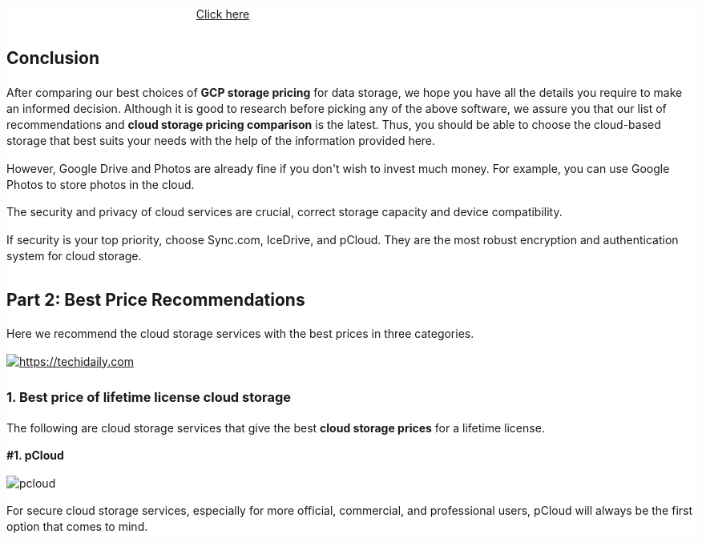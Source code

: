 
<span id="1424527">
					<video width="864" height="1536" style="cursor:pointer"
           poster="//a.impactradius-go.com/display-clicktoplayimage/1424527.png"
           onclick="if(!this.playClicked){this.play();this.setAttribute('controls',true);this.playClicked=true;}">
	   <source src="//a.impactradius-go.com/display-ad/16446-1424527">
	   <img src="//a.impactradius-go.com/display-clicktoplayimage/1424527.png" style="border: none; height: 100%; width: 100%; object-fit: contain">
	</video>
	<div style="width:540px;text-align:center"><a href="javascript:window.open(decodeURIComponent('https%3A%2F%2Flaganoo.pxf.io%2Fc%2F5597632%2F1424527%2F16446'), '_blank');void(0);">Click here</a></div>
</span>
<img height="0" width="0" src="https://imp.pxf.io/i/5597632/1424527/16446" style="position:absolute;visibility:hidden;" border="0" />

## Conclusion

After comparing our best choices of **GCP storage pricing** for data storage, we hope you have all the details you require to make an informed decision. Although it is good to research before picking any of the above software, we assure you that our list of recommendations and **cloud storage pricing comparison** is the latest. Thus, you should be able to choose the cloud-based storage that best suits your needs with the help of the information provided here.

However, Google Drive and Photos are already fine if you don't wish to invest much money. For example, you can use Google Photos to store photos in the cloud.

The security and privacy of cloud services are crucial, correct storage capacity and device compatibility.

If security is your top priority, choose Sync.com, IceDrive, and pCloud. They are the most robust encryption and authentication system for cloud storage.

## Part 2: Best Price Recommendations

Here we recommend the cloud storage services with the best prices in three categories.


<a href="https://laganoo.pxf.io/c/5597632/1528688/16446" target="_top" id="1528688">
  <img src="//a.impactradius-go.com/display-ad/16446-1528688" border="0" alt="https://techidaily.com" width="728" height="90"/>
</a>
<img height="0" width="0" src="https://laganoo.pxf.io/i/5597632/1528688/16446" style="position:absolute;visibility:hidden;" border="0" />

### 1\. Best price of lifetime license cloud storage

The following are cloud storage services that give the best **cloud storage prices** for a lifetime license.

**#1\. pCloud**

![pcloud](https://images.wondershare.com/filmora/article-images/2022/12/cloud-storage-pricing-1.JPG)

For secure cloud storage services, especially for more official, commercial, and professional users, pCloud will always be the first option that comes to mind.

